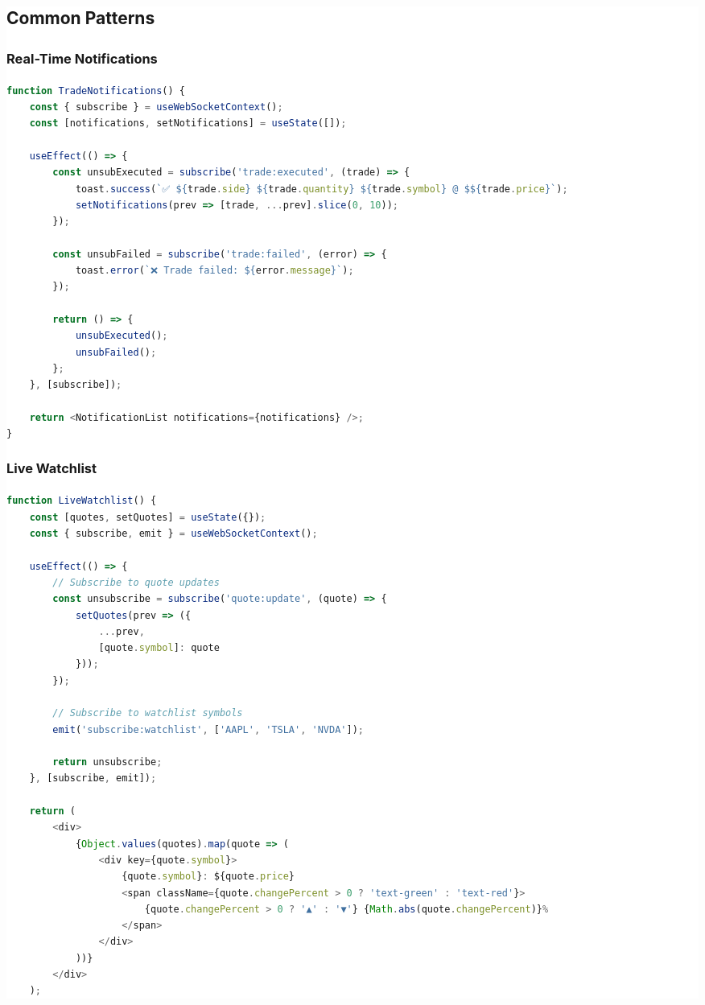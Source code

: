 
## Common Patterns

### Real-Time Notifications

```javascript
function TradeNotifications() {
    const { subscribe } = useWebSocketContext();
    const [notifications, setNotifications] = useState([]);

    useEffect(() => {
        const unsubExecuted = subscribe('trade:executed', (trade) => {
            toast.success(`✅ ${trade.side} ${trade.quantity} ${trade.symbol} @ $${trade.price}`);
            setNotifications(prev => [trade, ...prev].slice(0, 10));
        });

        const unsubFailed = subscribe('trade:failed', (error) => {
            toast.error(`❌ Trade failed: ${error.message}`);
        });

        return () => {
            unsubExecuted();
            unsubFailed();
        };
    }, [subscribe]);

    return <NotificationList notifications={notifications} />;
}
```

### Live Watchlist

```javascript
function LiveWatchlist() {
    const [quotes, setQuotes] = useState({});
    const { subscribe, emit } = useWebSocketContext();

    useEffect(() => {
        // Subscribe to quote updates
        const unsubscribe = subscribe('quote:update', (quote) => {
            setQuotes(prev => ({
                ...prev,
                [quote.symbol]: quote
            }));
        });

        // Subscribe to watchlist symbols
        emit('subscribe:watchlist', ['AAPL', 'TSLA', 'NVDA']);

        return unsubscribe;
    }, [subscribe, emit]);

    return (
        <div>
            {Object.values(quotes).map(quote => (
                <div key={quote.symbol}>
                    {quote.symbol}: ${quote.price}
                    <span className={quote.changePercent > 0 ? 'text-green' : 'text-red'}>
                        {quote.changePercent > 0 ? '▲' : '▼'} {Math.abs(quote.changePercent)}%
                    </span>
                </div>
            ))}
        </div>
    );
```